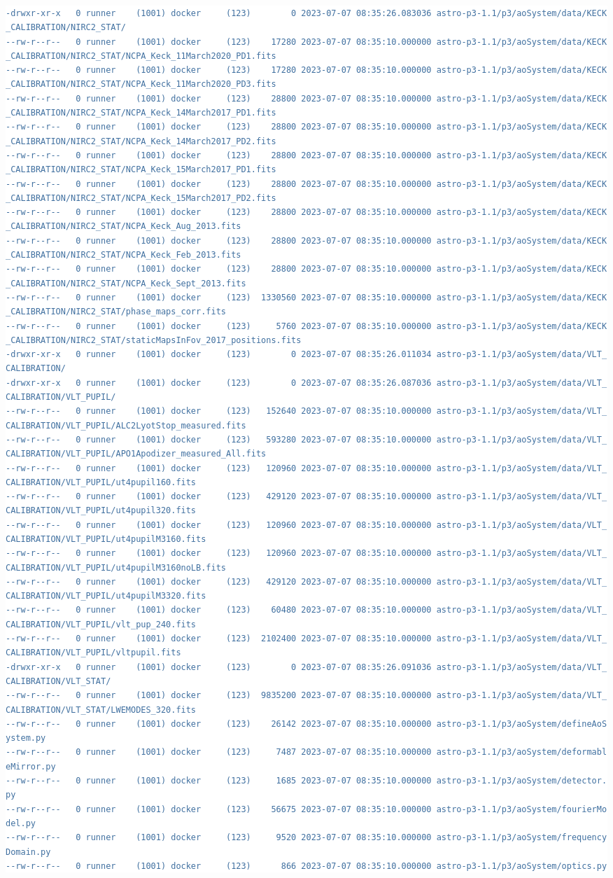 ```diff
-drwxr-xr-x   0 runner    (1001) docker     (123)        0 2023-07-07 08:35:26.083036 astro-p3-1.1/p3/aoSystem/data/KECK_CALIBRATION/NIRC2_STAT/
--rw-r--r--   0 runner    (1001) docker     (123)    17280 2023-07-07 08:35:10.000000 astro-p3-1.1/p3/aoSystem/data/KECK_CALIBRATION/NIRC2_STAT/NCPA_Keck_11March2020_PD1.fits
--rw-r--r--   0 runner    (1001) docker     (123)    17280 2023-07-07 08:35:10.000000 astro-p3-1.1/p3/aoSystem/data/KECK_CALIBRATION/NIRC2_STAT/NCPA_Keck_11March2020_PD3.fits
--rw-r--r--   0 runner    (1001) docker     (123)    28800 2023-07-07 08:35:10.000000 astro-p3-1.1/p3/aoSystem/data/KECK_CALIBRATION/NIRC2_STAT/NCPA_Keck_14March2017_PD1.fits
--rw-r--r--   0 runner    (1001) docker     (123)    28800 2023-07-07 08:35:10.000000 astro-p3-1.1/p3/aoSystem/data/KECK_CALIBRATION/NIRC2_STAT/NCPA_Keck_14March2017_PD2.fits
--rw-r--r--   0 runner    (1001) docker     (123)    28800 2023-07-07 08:35:10.000000 astro-p3-1.1/p3/aoSystem/data/KECK_CALIBRATION/NIRC2_STAT/NCPA_Keck_15March2017_PD1.fits
--rw-r--r--   0 runner    (1001) docker     (123)    28800 2023-07-07 08:35:10.000000 astro-p3-1.1/p3/aoSystem/data/KECK_CALIBRATION/NIRC2_STAT/NCPA_Keck_15March2017_PD2.fits
--rw-r--r--   0 runner    (1001) docker     (123)    28800 2023-07-07 08:35:10.000000 astro-p3-1.1/p3/aoSystem/data/KECK_CALIBRATION/NIRC2_STAT/NCPA_Keck_Aug_2013.fits
--rw-r--r--   0 runner    (1001) docker     (123)    28800 2023-07-07 08:35:10.000000 astro-p3-1.1/p3/aoSystem/data/KECK_CALIBRATION/NIRC2_STAT/NCPA_Keck_Feb_2013.fits
--rw-r--r--   0 runner    (1001) docker     (123)    28800 2023-07-07 08:35:10.000000 astro-p3-1.1/p3/aoSystem/data/KECK_CALIBRATION/NIRC2_STAT/NCPA_Keck_Sept_2013.fits
--rw-r--r--   0 runner    (1001) docker     (123)  1330560 2023-07-07 08:35:10.000000 astro-p3-1.1/p3/aoSystem/data/KECK_CALIBRATION/NIRC2_STAT/phase_maps_corr.fits
--rw-r--r--   0 runner    (1001) docker     (123)     5760 2023-07-07 08:35:10.000000 astro-p3-1.1/p3/aoSystem/data/KECK_CALIBRATION/NIRC2_STAT/staticMapsInFov_2017_positions.fits
-drwxr-xr-x   0 runner    (1001) docker     (123)        0 2023-07-07 08:35:26.011034 astro-p3-1.1/p3/aoSystem/data/VLT_CALIBRATION/
-drwxr-xr-x   0 runner    (1001) docker     (123)        0 2023-07-07 08:35:26.087036 astro-p3-1.1/p3/aoSystem/data/VLT_CALIBRATION/VLT_PUPIL/
--rw-r--r--   0 runner    (1001) docker     (123)   152640 2023-07-07 08:35:10.000000 astro-p3-1.1/p3/aoSystem/data/VLT_CALIBRATION/VLT_PUPIL/ALC2LyotStop_measured.fits
--rw-r--r--   0 runner    (1001) docker     (123)   593280 2023-07-07 08:35:10.000000 astro-p3-1.1/p3/aoSystem/data/VLT_CALIBRATION/VLT_PUPIL/APO1Apodizer_measured_All.fits
--rw-r--r--   0 runner    (1001) docker     (123)   120960 2023-07-07 08:35:10.000000 astro-p3-1.1/p3/aoSystem/data/VLT_CALIBRATION/VLT_PUPIL/ut4pupil160.fits
--rw-r--r--   0 runner    (1001) docker     (123)   429120 2023-07-07 08:35:10.000000 astro-p3-1.1/p3/aoSystem/data/VLT_CALIBRATION/VLT_PUPIL/ut4pupil320.fits
--rw-r--r--   0 runner    (1001) docker     (123)   120960 2023-07-07 08:35:10.000000 astro-p3-1.1/p3/aoSystem/data/VLT_CALIBRATION/VLT_PUPIL/ut4pupilM3160.fits
--rw-r--r--   0 runner    (1001) docker     (123)   120960 2023-07-07 08:35:10.000000 astro-p3-1.1/p3/aoSystem/data/VLT_CALIBRATION/VLT_PUPIL/ut4pupilM3160noLB.fits
--rw-r--r--   0 runner    (1001) docker     (123)   429120 2023-07-07 08:35:10.000000 astro-p3-1.1/p3/aoSystem/data/VLT_CALIBRATION/VLT_PUPIL/ut4pupilM3320.fits
--rw-r--r--   0 runner    (1001) docker     (123)    60480 2023-07-07 08:35:10.000000 astro-p3-1.1/p3/aoSystem/data/VLT_CALIBRATION/VLT_PUPIL/vlt_pup_240.fits
--rw-r--r--   0 runner    (1001) docker     (123)  2102400 2023-07-07 08:35:10.000000 astro-p3-1.1/p3/aoSystem/data/VLT_CALIBRATION/VLT_PUPIL/vltpupil.fits
-drwxr-xr-x   0 runner    (1001) docker     (123)        0 2023-07-07 08:35:26.091036 astro-p3-1.1/p3/aoSystem/data/VLT_CALIBRATION/VLT_STAT/
--rw-r--r--   0 runner    (1001) docker     (123)  9835200 2023-07-07 08:35:10.000000 astro-p3-1.1/p3/aoSystem/data/VLT_CALIBRATION/VLT_STAT/LWEMODES_320.fits
--rw-r--r--   0 runner    (1001) docker     (123)    26142 2023-07-07 08:35:10.000000 astro-p3-1.1/p3/aoSystem/defineAoSystem.py
--rw-r--r--   0 runner    (1001) docker     (123)     7487 2023-07-07 08:35:10.000000 astro-p3-1.1/p3/aoSystem/deformableMirror.py
--rw-r--r--   0 runner    (1001) docker     (123)     1685 2023-07-07 08:35:10.000000 astro-p3-1.1/p3/aoSystem/detector.py
--rw-r--r--   0 runner    (1001) docker     (123)    56675 2023-07-07 08:35:10.000000 astro-p3-1.1/p3/aoSystem/fourierModel.py
--rw-r--r--   0 runner    (1001) docker     (123)     9520 2023-07-07 08:35:10.000000 astro-p3-1.1/p3/aoSystem/frequencyDomain.py
--rw-r--r--   0 runner    (1001) docker     (123)      866 2023-07-07 08:35:10.000000 astro-p3-1.1/p3/aoSystem/optics.py
```